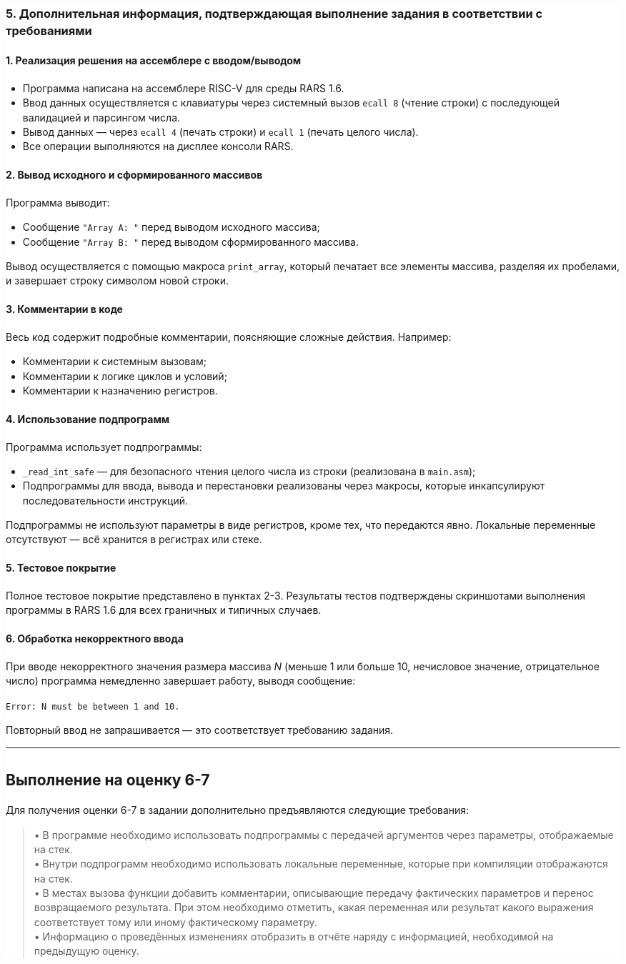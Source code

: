 ### 5. Дополнительная информация, подтверждающая выполнение задания в соответствии с требованиями

#### 1. Реализация решения на ассемблере с вводом/выводом
- Программа написана на ассемблере RISC-V для среды RARS 1.6. 
- Ввод данных осуществляется с клавиатуры через системный вызов `ecall 8` (чтение строки) с последующей валидацией и парсингом числа. 
- Вывод данных — через `ecall 4` (печать строки) и `ecall 1` (печать целого числа). 
- Все операции выполняются на дисплее консоли RARS.

#### 2. Вывод исходного и сформированного массивов
Программа выводит:
- Сообщение `"Array A: "` перед выводом исходного массива;
- Сообщение `"Array B: "` перед выводом сформированного массива.

Вывод осуществляется с помощью макроса `print_array`, который печатает все элементы массива, разделяя их пробелами, и завершает строку символом новой строки.

#### 3. Комментарии в коде
Весь код содержит подробные комментарии, поясняющие сложные действия. Например:
- Комментарии к системным вызовам;
- Комментарии к логике циклов и условий;
- Комментарии к назначению регистров.

#### 4. Использование подпрограмм
Программа использует подпрограммы:
- `_read_int_safe` — для безопасного чтения целого числа из строки (реализована в `main.asm`);
- Подпрограммы для ввода, вывода и перестановки реализованы через макросы, которые инкапсулируют последовательности инструкций.

Подпрограммы не используют параметры в виде регистров, кроме тех, что передаются явно. Локальные переменные отсутствуют — всё хранится в регистрах или стеке.

#### 5. Тестовое покрытие
Полное тестовое покрытие представлено в пунктах 2-3. Результаты тестов подтверждены скриншотами выполнения программы в RARS 1.6 для всех граничных и типичных случаев.

#### 6. Обработка некорректного ввода
При вводе некорректного значения размера массива $N$ (меньше 1 или больше 10, нечисловое значение, отрицательное число) программа немедленно завершает работу, выводя сообщение:
```text
Error: N must be between 1 and 10.
```
Повторный ввод не запрашивается — это соответствует требованию задания.

---
## Выполнение на оценку 6-7

Для получения оценки 6-7 в задании дополнительно предъявляются следующие требования:

> • В программе необходимо использовать подпрограммы с передачей аргументов через параметры, отображаемые на стек.  
> • Внутри подпрограмм необходимо использовать локальные переменные, которые при компиляции отображаются на стек.  
> • В местах вызова функции добавить комментарии, описывающие передачу фактических параметров и перенос возвращаемого результата. При этом необходимо отметить, какая переменная или результат какого выражения соответствует тому или иному фактическому параметру.  
> • Информацию о проведённых изменениях отобразить в отчёте наряду с информацией, необходимой на предыдущую оценку.
